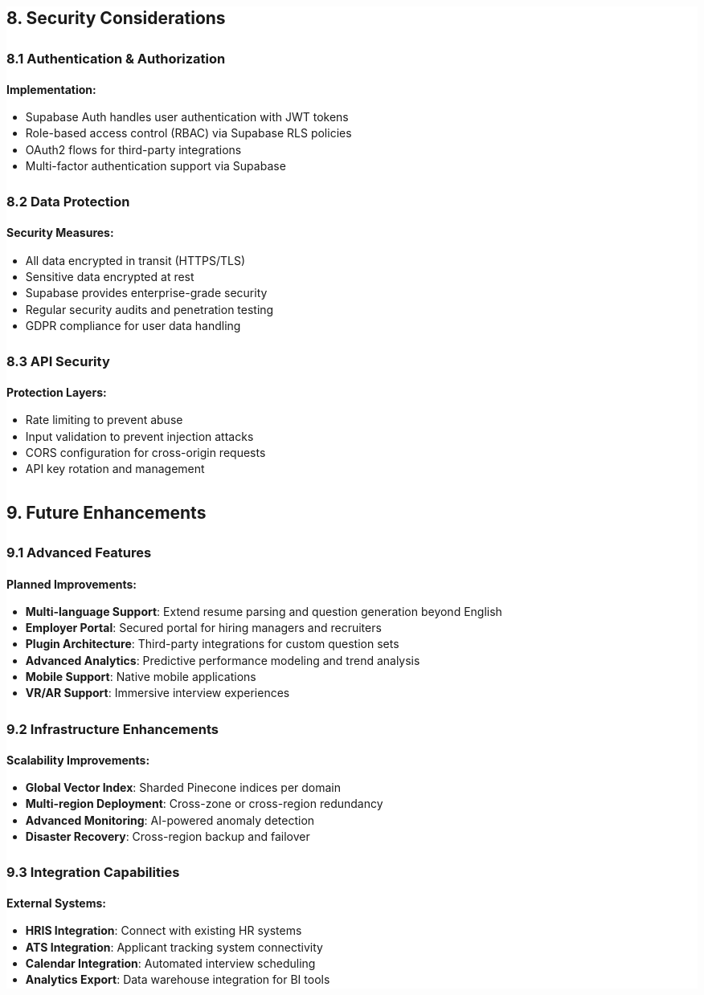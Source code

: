 ## 8. Security Considerations

### 8.1 Authentication & Authorization

**Implementation:**
- Supabase Auth handles user authentication with JWT tokens
- Role-based access control (RBAC) via Supabase RLS policies
- OAuth2 flows for third-party integrations
- Multi-factor authentication support via Supabase

### 8.2 Data Protection

**Security Measures:**
- All data encrypted in transit (HTTPS/TLS)
- Sensitive data encrypted at rest
- Supabase provides enterprise-grade security
- Regular security audits and penetration testing
- GDPR compliance for user data handling

### 8.3 API Security

**Protection Layers:**
- Rate limiting to prevent abuse
- Input validation to prevent injection attacks
- CORS configuration for cross-origin requests
- API key rotation and management

## 9. Future Enhancements

### 9.1 Advanced Features

**Planned Improvements:**
- **Multi-language Support**: Extend resume parsing and question generation beyond English
- **Employer Portal**: Secured portal for hiring managers and recruiters
- **Plugin Architecture**: Third-party integrations for custom question sets
- **Advanced Analytics**: Predictive performance modeling and trend analysis
- **Mobile Support**: Native mobile applications
- **VR/AR Support**: Immersive interview experiences

### 9.2 Infrastructure Enhancements

**Scalability Improvements:**
- **Global Vector Index**: Sharded Pinecone indices per domain
- **Multi-region Deployment**: Cross-zone or cross-region redundancy
- **Advanced Monitoring**: AI-powered anomaly detection
- **Disaster Recovery**: Cross-region backup and failover

### 9.3 Integration Capabilities

**External Systems:**
- **HRIS Integration**: Connect with existing HR systems
- **ATS Integration**: Applicant tracking system connectivity
- **Calendar Integration**: Automated interview scheduling
- **Analytics Export**: Data warehouse integration for BI tools
